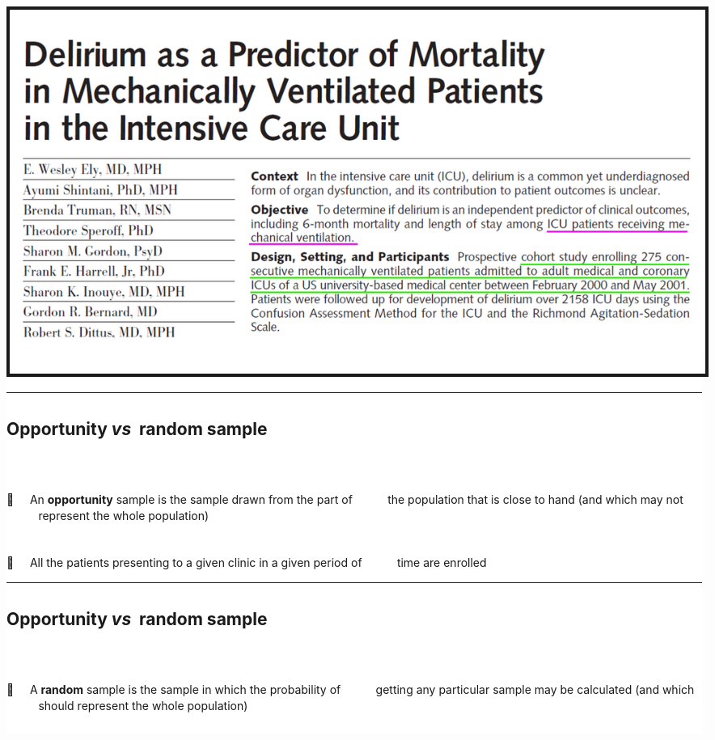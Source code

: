 <center>
<img src="./img/sampling/delirium_2024_underlined.png" img height="450px" border="4px"/>
</center>



---
## Opportunity *vs*  &nbsp;random sample

<span style="display:block; height:30px;"></span>

:dart: &nbsp;&nbsp;&nbsp; An **opportunity** sample is the sample drawn from the part of 
&nbsp;&nbsp;&nbsp;&nbsp;&nbsp;&nbsp;&nbsp;&nbsp;&nbsp; the population that is close to hand (and which may not 
&nbsp;&nbsp;&nbsp;&nbsp;&nbsp;&nbsp;&nbsp;&nbsp;&nbsp; represent the whole population)

<span style="display:block; height:10px;"></span>

:pushpin: &nbsp;&nbsp;&nbsp; All the patients presenting to a given clinic in a given period of 
&nbsp;&nbsp;&nbsp;&nbsp;&nbsp;&nbsp;&nbsp;&nbsp;&nbsp; time are enrolled



---
## Opportunity *vs*  &nbsp;random sample

<span style="display:block; height:30px;"></span>

:dart: &nbsp;&nbsp;&nbsp; A **random** sample is the sample in which the probability of 
&nbsp;&nbsp;&nbsp;&nbsp;&nbsp;&nbsp;&nbsp;&nbsp;&nbsp; getting any particular sample may be calculated (and which 
&nbsp;&nbsp;&nbsp;&nbsp;&nbsp;&nbsp;&nbsp;&nbsp;&nbsp; should represent the whole population)

<span style="display:block; height:10px;"></span>
